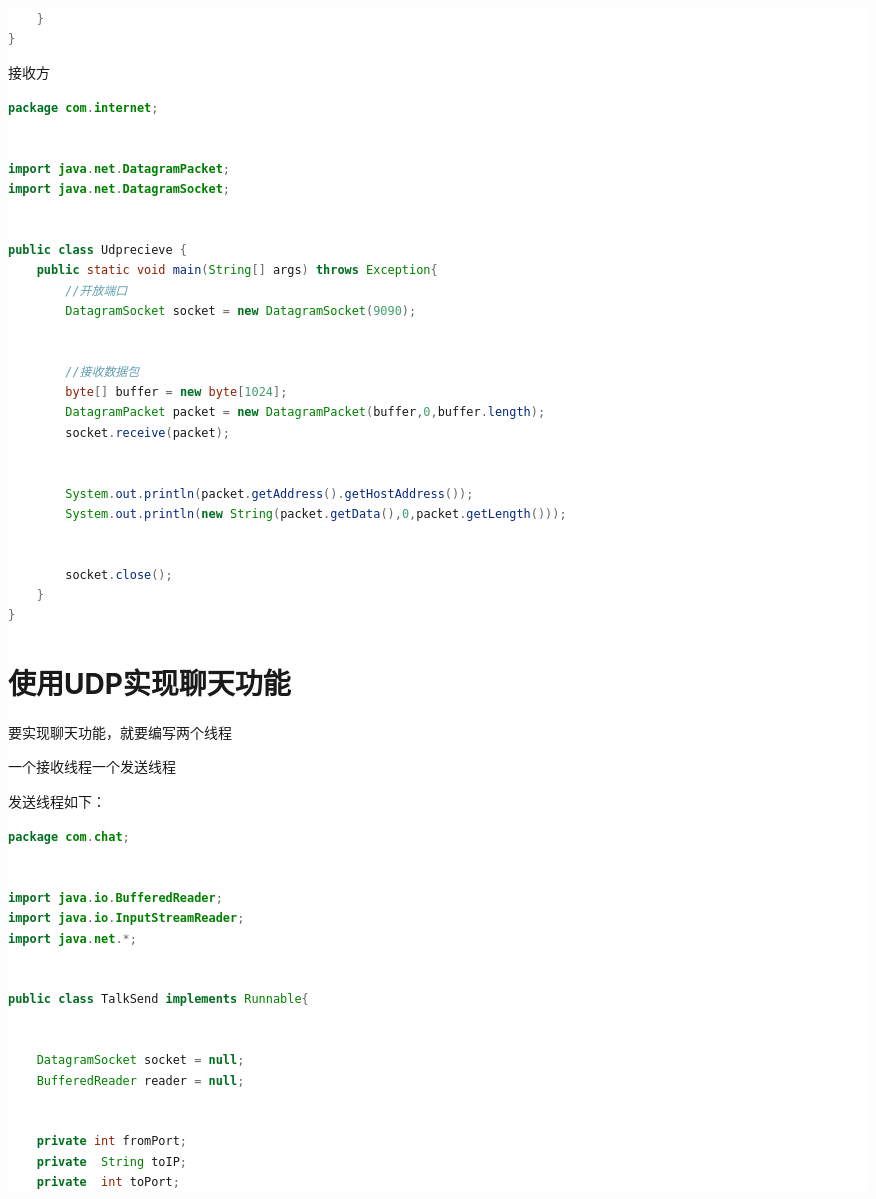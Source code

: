 ```java
    }
}
```

接收方

```java
package com.internet;


import java.net.DatagramPacket;
import java.net.DatagramSocket;


public class Udprecieve {
    public static void main(String[] args) throws Exception{
        //开放端口
        DatagramSocket socket = new DatagramSocket(9090);


        //接收数据包
        byte[] buffer = new byte[1024];
        DatagramPacket packet = new DatagramPacket(buffer,0,buffer.length);
        socket.receive(packet);


        System.out.println(packet.getAddress().getHostAddress());
        System.out.println(new String(packet.getData(),0,packet.getLength()));


        socket.close();
    }
}
```



# 使用UDP实现聊天功能

要实现聊天功能，就要编写两个线程

一个接收线程一个发送线程

发送线程如下：

```java
package com.chat;


import java.io.BufferedReader;
import java.io.InputStreamReader;
import java.net.*;


public class TalkSend implements Runnable{


    DatagramSocket socket = null;
    BufferedReader reader = null;


    private int fromPort;
    private  String toIP;
    private  int toPort;


```